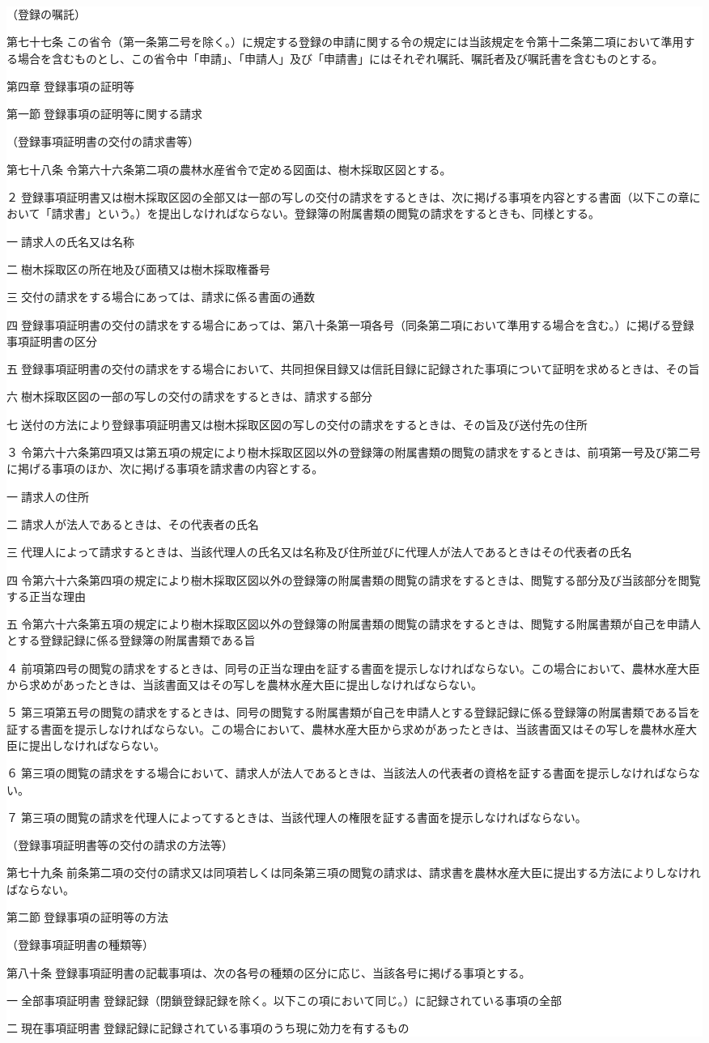 （登録の嘱託）

第七十七条 この省令（第一条第二号を除く。）に規定する登録の申請に関する令の規定には当該規定を令第十二条第二項において準用する場合を含むものとし、この省令中「申請」、「申請人」及び「申請書」にはそれぞれ嘱託、嘱託者及び嘱託書を含むものとする。

第四章 登録事項の証明等

第一節 登録事項の証明等に関する請求

（登録事項証明書の交付の請求書等）

第七十八条 令第六十六条第二項の農林水産省令で定める図面は、樹木採取区図とする。

２ 登録事項証明書又は樹木採取区図の全部又は一部の写しの交付の請求をするときは、次に掲げる事項を内容とする書面（以下この章において「請求書」という。）を提出しなければならない。登録簿の附属書類の閲覧の請求をするときも、同様とする。

一 請求人の氏名又は名称

二 樹木採取区の所在地及び面積又は樹木採取権番号

三 交付の請求をする場合にあっては、請求に係る書面の通数

四 登録事項証明書の交付の請求をする場合にあっては、第八十条第一項各号（同条第二項において準用する場合を含む。）に掲げる登録事項証明書の区分

五 登録事項証明書の交付の請求をする場合において、共同担保目録又は信託目録に記録された事項について証明を求めるときは、その旨

六 樹木採取区図の一部の写しの交付の請求をするときは、請求する部分

七 送付の方法により登録事項証明書又は樹木採取区図の写しの交付の請求をするときは、その旨及び送付先の住所

３ 令第六十六条第四項又は第五項の規定により樹木採取区図以外の登録簿の附属書類の閲覧の請求をするときは、前項第一号及び第二号に掲げる事項のほか、次に掲げる事項を請求書の内容とする。

一 請求人の住所

二 請求人が法人であるときは、その代表者の氏名

三 代理人によって請求するときは、当該代理人の氏名又は名称及び住所並びに代理人が法人であるときはその代表者の氏名

四 令第六十六条第四項の規定により樹木採取区図以外の登録簿の附属書類の閲覧の請求をするときは、閲覧する部分及び当該部分を閲覧する正当な理由

五 令第六十六条第五項の規定により樹木採取区図以外の登録簿の附属書類の閲覧の請求をするときは、閲覧する附属書類が自己を申請人とする登録記録に係る登録簿の附属書類である旨

４ 前項第四号の閲覧の請求をするときは、同号の正当な理由を証する書面を提示しなければならない。この場合において、農林水産大臣から求めがあったときは、当該書面又はその写しを農林水産大臣に提出しなければならない。

５ 第三項第五号の閲覧の請求をするときは、同号の閲覧する附属書類が自己を申請人とする登録記録に係る登録簿の附属書類である旨を証する書面を提示しなければならない。この場合において、農林水産大臣から求めがあったときは、当該書面又はその写しを農林水産大臣に提出しなければならない。

６ 第三項の閲覧の請求をする場合において、請求人が法人であるときは、当該法人の代表者の資格を証する書面を提示しなければならない。

７ 第三項の閲覧の請求を代理人によってするときは、当該代理人の権限を証する書面を提示しなければならない。

（登録事項証明書等の交付の請求の方法等）

第七十九条 前条第二項の交付の請求又は同項若しくは同条第三項の閲覧の請求は、請求書を農林水産大臣に提出する方法によりしなければならない。

第二節 登録事項の証明等の方法

（登録事項証明書の種類等）

第八十条 登録事項証明書の記載事項は、次の各号の種類の区分に応じ、当該各号に掲げる事項とする。

一 全部事項証明書 登録記録（閉鎖登録記録を除く。以下この項において同じ。）に記録されている事項の全部

二 現在事項証明書 登録記録に記録されている事項のうち現に効力を有するもの

